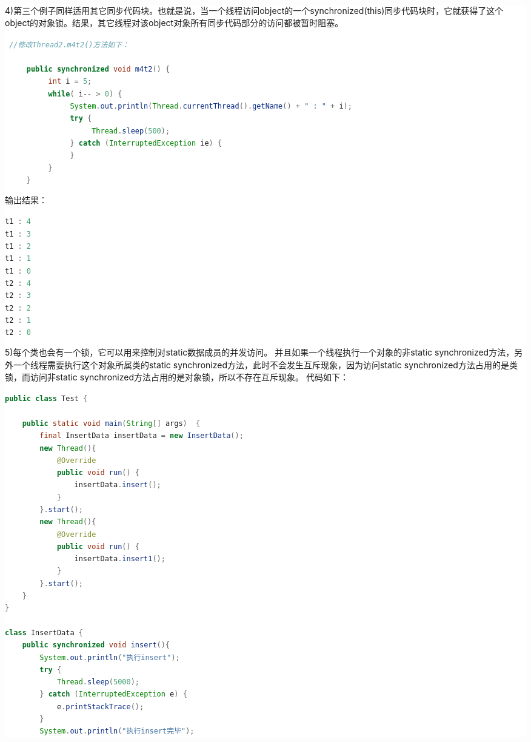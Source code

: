 4)第三个例子同样适用其它同步代码块。也就是说，当一个线程访问object的一个synchronized(this)同步代码块时，它就获得了这个object的对象锁。结果，其它线程对该object对象所有同步代码部分的访问都被暂时阻塞。

```java
 //修改Thread2.m4t2()方法如下：

     public synchronized void m4t2() {  
          int i = 5;  
          while( i-- > 0) {  
               System.out.println(Thread.currentThread().getName() + " : " + i);  
               try {  
                    Thread.sleep(500);  
               } catch (InterruptedException ie) {  
               }  
          }  
     }
```

输出结果：

```java
t1 : 4  
t1 : 3  
t1 : 2  
t1 : 1  
t1 : 0  
t2 : 4  
t2 : 3  
t2 : 2  
t2 : 1  
t2 : 0
```

5)每个类也会有一个锁，它可以用来控制对static数据成员的并发访问。
并且如果一个线程执行一个对象的非static synchronized方法，另外一个线程需要执行这个对象所属类的static synchronized方法，此时不会发生互斥现象，因为访问static synchronized方法占用的是类锁，而访问非static synchronized方法占用的是对象锁，所以不存在互斥现象。
代码如下：

```java
public class Test {

    public static void main(String[] args)  {
        final InsertData insertData = new InsertData();
        new Thread(){
            @Override
            public void run() {
                insertData.insert();
            }
        }.start(); 
        new Thread(){
            @Override
            public void run() {
                insertData.insert1();
            }
        }.start();
    }  
}

class InsertData { 
    public synchronized void insert(){
        System.out.println("执行insert");
        try {
            Thread.sleep(5000);
        } catch (InterruptedException e) {
            e.printStackTrace();
        }
        System.out.println("执行insert完毕");
```